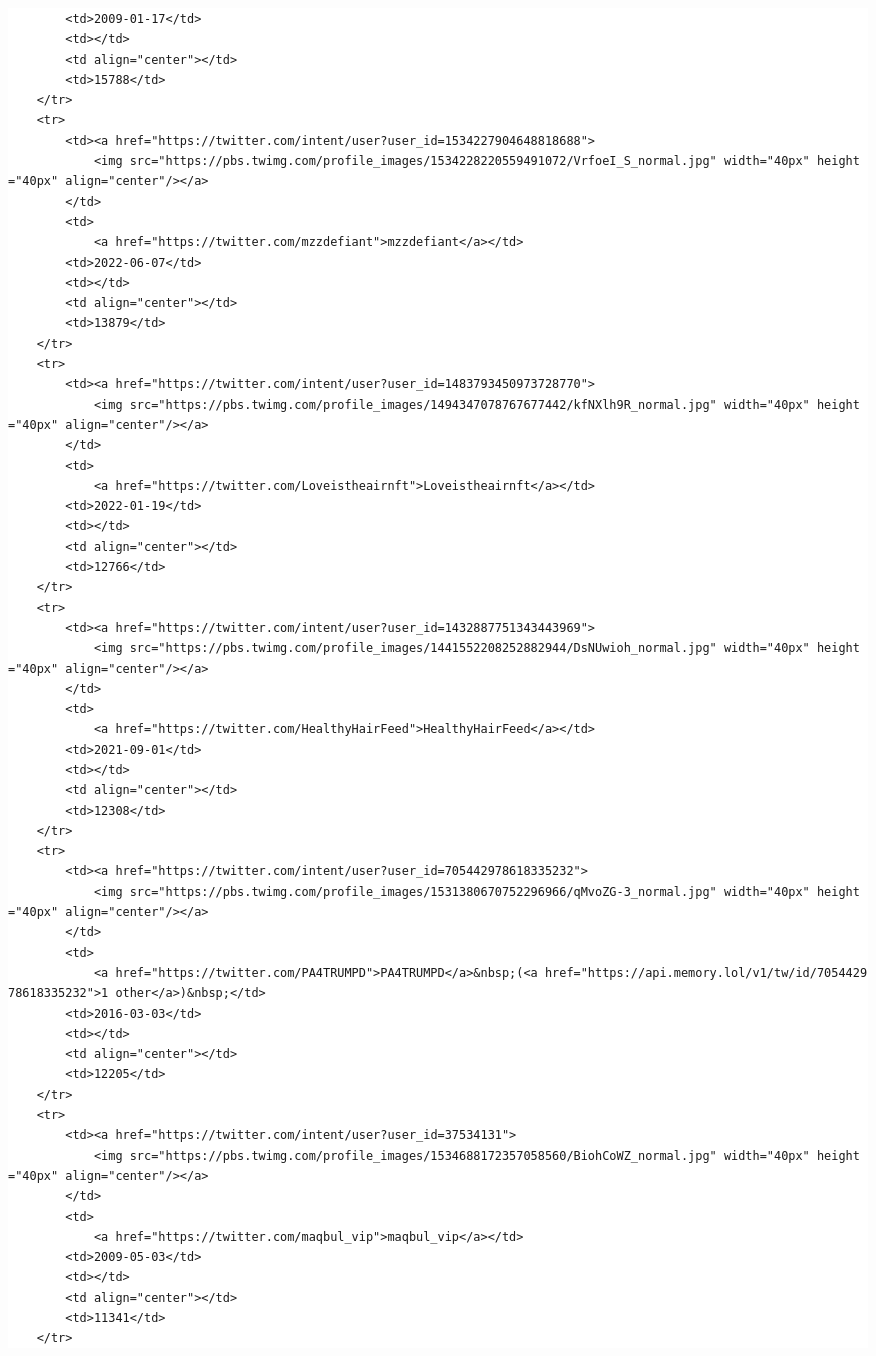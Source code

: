             <td>2009-01-17</td>
            <td></td>
            <td align="center"></td>
            <td>15788</td>
        </tr>
        <tr>
            <td><a href="https://twitter.com/intent/user?user_id=1534227904648818688">
                <img src="https://pbs.twimg.com/profile_images/1534228220559491072/VrfoeI_S_normal.jpg" width="40px" height="40px" align="center"/></a>
            </td>
            <td>
                <a href="https://twitter.com/mzzdefiant">mzzdefiant</a></td>
            <td>2022-06-07</td>
            <td></td>
            <td align="center"></td>
            <td>13879</td>
        </tr>
        <tr>
            <td><a href="https://twitter.com/intent/user?user_id=1483793450973728770">
                <img src="https://pbs.twimg.com/profile_images/1494347078767677442/kfNXlh9R_normal.jpg" width="40px" height="40px" align="center"/></a>
            </td>
            <td>
                <a href="https://twitter.com/Loveistheairnft">Loveistheairnft</a></td>
            <td>2022-01-19</td>
            <td></td>
            <td align="center"></td>
            <td>12766</td>
        </tr>
        <tr>
            <td><a href="https://twitter.com/intent/user?user_id=1432887751343443969">
                <img src="https://pbs.twimg.com/profile_images/1441552208252882944/DsNUwioh_normal.jpg" width="40px" height="40px" align="center"/></a>
            </td>
            <td>
                <a href="https://twitter.com/HealthyHairFeed">HealthyHairFeed</a></td>
            <td>2021-09-01</td>
            <td></td>
            <td align="center"></td>
            <td>12308</td>
        </tr>
        <tr>
            <td><a href="https://twitter.com/intent/user?user_id=705442978618335232">
                <img src="https://pbs.twimg.com/profile_images/1531380670752296966/qMvoZG-3_normal.jpg" width="40px" height="40px" align="center"/></a>
            </td>
            <td>
                <a href="https://twitter.com/PA4TRUMPD">PA4TRUMPD</a>&nbsp;(<a href="https://api.memory.lol/v1/tw/id/705442978618335232">1 other</a>)&nbsp;</td>
            <td>2016-03-03</td>
            <td></td>
            <td align="center"></td>
            <td>12205</td>
        </tr>
        <tr>
            <td><a href="https://twitter.com/intent/user?user_id=37534131">
                <img src="https://pbs.twimg.com/profile_images/1534688172357058560/BiohCoWZ_normal.jpg" width="40px" height="40px" align="center"/></a>
            </td>
            <td>
                <a href="https://twitter.com/maqbul_vip">maqbul_vip</a></td>
            <td>2009-05-03</td>
            <td></td>
            <td align="center"></td>
            <td>11341</td>
        </tr>